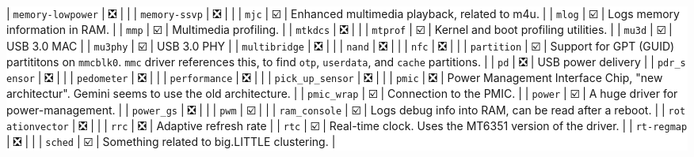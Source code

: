 | `memory-lowpower`           | :negative_squared_cross_mark: |                                                                                                                                         |
| `memory-ssvp`               | :negative_squared_cross_mark: |                                                                                                                                         |
| `mjc`                       | :ballot_box_with_check:       | Enhanced multimedia playback, related to m4u.                                                                                           |
| `mlog`                      | :ballot_box_with_check:       | Logs memory information in RAM.                                                                                                         |
| `mmp`                       | :ballot_box_with_check:       | Multimedia profiling.                                                                                                                   |
| `mtkdcs`                    | :negative_squared_cross_mark: |                                                                                                                                         |
| `mtprof`                    | :ballot_box_with_check:       | Kernel and boot profiling utilities.                                                                                                    |
| `mu3d`                      | :ballot_box_with_check:       | USB 3.0 MAC                                                                                                                             |
| `mu3phy`                    | :ballot_box_with_check:       | USB 3.0 PHY                                                                                                                             |
| `multibridge`               | :negative_squared_cross_mark: |                                                                                                                                         |
| `nand`                      | :negative_squared_cross_mark: |                                                                                                                                         |
| `nfc`                       | :negative_squared_cross_mark: |                                                                                                                                         |
| `partition`                 | :ballot_box_with_check:       | Support for GPT (GUID) partititons on `mmcblk0`. `mmc` driver references this, to find `otp`, `userdata`, and `cache` partitions.       |
| `pd`                        | :negative_squared_cross_mark: | USB power delivery                                                                                                                      |
| `pdr_sensor`                | :negative_squared_cross_mark: |                                                                                                                                         |
| `pedometer`                 | :negative_squared_cross_mark: |                                                                                                                                         |
| `performance`               | :negative_squared_cross_mark: |                                                                                                                                         |
| `pick_up_sensor`            | :negative_squared_cross_mark: |                                                                                                                                         |
| `pmic`                      | :negative_squared_cross_mark: | Power Management Interface Chip, "new architectur". Gemini seems to use the old architecture.                                           |
| `pmic_wrap`                 | :ballot_box_with_check:       | Connection to the PMIC.                                                                                                                 |
| `power`                     | :ballot_box_with_check:       | A huge driver for power-management.                                                                                                     |
| `power_gs`                  | :negative_squared_cross_mark: |                                                                                                                                         |
| `pwm`                       | :ballot_box_with_check:       |                                                                                                                                         |
| `ram_console`               | :ballot_box_with_check:       | Logs debug info into RAM, can be read after a reboot.                                                                                   |
| `rotationvector`            | :negative_squared_cross_mark: |                                                                                                                                         |
| `rrc`                       | :negative_squared_cross_mark: | Adaptive refresh rate                                                                                                                   |
| `rtc`                       | :ballot_box_with_check:       | Real-time clock. Uses the MT6351 version of the driver.                                                                                 |
| `rt-regmap`                 | :negative_squared_cross_mark: |                                                                                                                                         |
| `sched`                     | :ballot_box_with_check:       | Something related to big.LITTLE clustering.                                                                                             |